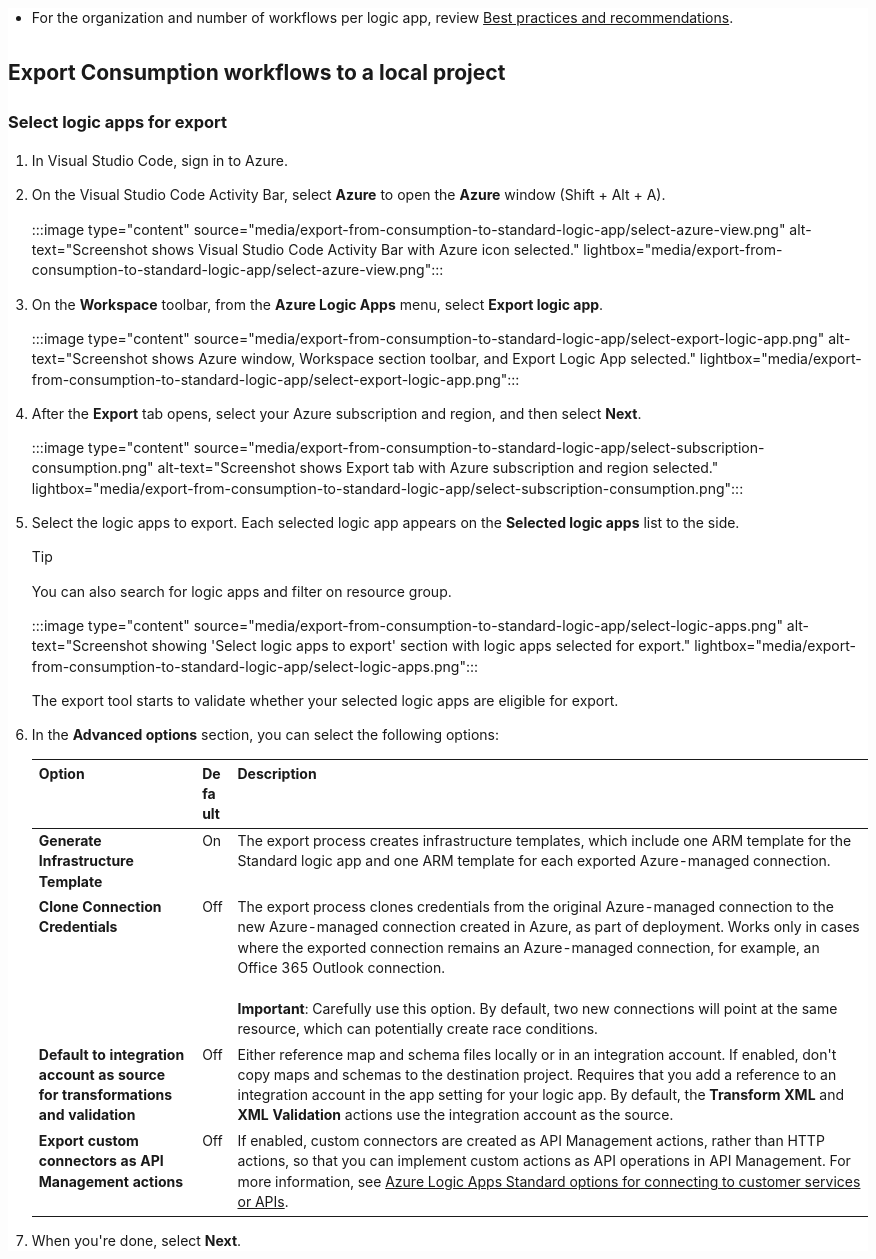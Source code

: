 - For the organization and number of workflows per logic app, review [Best practices and recommendations](create-single-tenant-workflows-azure-portal.md#best-practices-and-recommendations).

## Export Consumption workflows to a local project

### Select logic apps for export

1. In Visual Studio Code, sign in to Azure.

1. On the Visual Studio Code Activity Bar, select **Azure** to open the **Azure** window (Shift + Alt + A).

   :::image type="content" source="media/export-from-consumption-to-standard-logic-app/select-azure-view.png" alt-text="Screenshot shows Visual Studio Code Activity Bar with Azure icon selected." lightbox="media/export-from-consumption-to-standard-logic-app/select-azure-view.png":::

1. On the **Workspace** toolbar, from the **Azure Logic Apps** menu, select **Export logic app**.

   :::image type="content" source="media/export-from-consumption-to-standard-logic-app/select-export-logic-app.png" alt-text="Screenshot shows Azure window, Workspace section toolbar, and Export Logic App selected." lightbox="media/export-from-consumption-to-standard-logic-app/select-export-logic-app.png":::

1. After the **Export** tab opens, select your Azure subscription and region, and then select **Next**.

   :::image type="content" source="media/export-from-consumption-to-standard-logic-app/select-subscription-consumption.png" alt-text="Screenshot shows Export tab with Azure subscription and region selected." lightbox="media/export-from-consumption-to-standard-logic-app/select-subscription-consumption.png":::

1. Select the logic apps to export. Each selected logic app appears on the **Selected logic apps** list to the side.

   > [!TIP]
   >
   > You can also search for logic apps and filter on resource group.

   :::image type="content" source="media/export-from-consumption-to-standard-logic-app/select-logic-apps.png" alt-text="Screenshot showing 'Select logic apps to export' section with logic apps selected for export." lightbox="media/export-from-consumption-to-standard-logic-app/select-logic-apps.png":::

   The export tool starts to validate whether your selected logic apps are eligible for export.

1. In the **Advanced options** section, you can select the following options:

   | Option | Default | Description |
   |--------|---------|-------------|
   | **Generate Infrastructure Template** | On | The export process creates infrastructure templates, which include one ARM template for the Standard logic app and one ARM template for each exported Azure-managed connection. |
   | **Clone Connection Credentials** | Off | The export process clones credentials from the original Azure-managed connection to the new Azure-managed connection created in Azure, as part of deployment. Works only in cases where the exported connection remains an Azure-managed connection, for example, an Office 365 Outlook connection. <br><br>**Important**: Carefully use this option. By default, two new connections will point at the same resource, which can potentially create race conditions. |
   | **Default to integration account as source for transformations and validation** | Off | Either reference map and schema files locally or in an integration account. If enabled, don't copy maps and schemas to the destination project. Requires that you add a reference to an integration account in the app setting for your logic app. By default, the **Transform XML** and **XML Validation** actions use the integration account as the source. |
   | **Export custom connectors as API Management actions** | Off | If enabled, custom connectors are created as API Management actions, rather than HTTP actions, so that you can implement custom actions as API operations in API Management. For more information, see [Azure Logic Apps Standard options for connecting to customer services or APIs](https://techcommunity.microsoft.com/t5/azure-integration-services-blog/la-standard-options-for-connecting-to-custom-services-or-apis/ba-p/3814148). |

1. When you're done, select **Next**.
